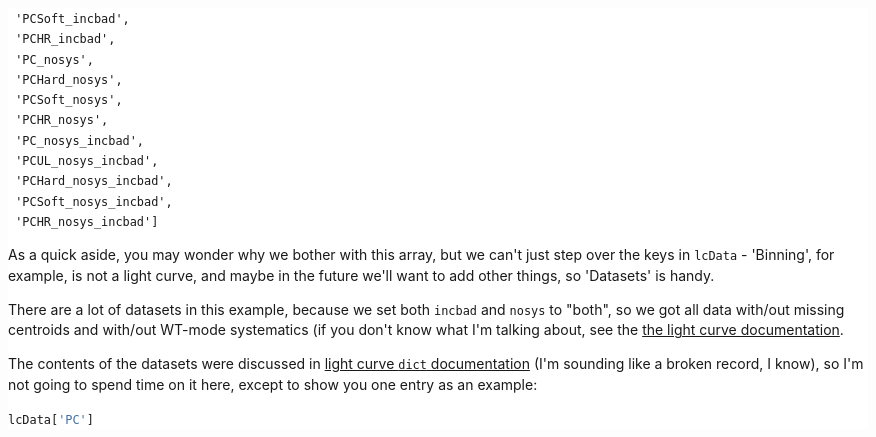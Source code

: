      'PCSoft_incbad',
     'PCHR_incbad',
     'PC_nosys',
     'PCHard_nosys',
     'PCSoft_nosys',
     'PCHR_nosys',
     'PC_nosys_incbad',
     'PCUL_nosys_incbad',
     'PCHard_nosys_incbad',
     'PCSoft_nosys_incbad',
     'PCHR_nosys_incbad']



As a quick aside, you may wonder why we bother with this array, but we can't just step over the keys in `lcData` - 'Binning', for example, is not a light curve, and maybe in the future we'll want to add other things, so 'Datasets' is handy. 

There are a lot of datasets in this example, because we set both `incbad` and `nosys` to "both", so we got all data with/out missing centroids and with/out WT-mode systematics (if you don't know what I'm talking about, see the [the light curve documentation](https://www.swift.ac.uk/user_objects/lc_docs.php#systematics).


The contents of the datasets were discussed in [light curve `dict` documentation](https://www.swift.ac.uk/API/ukssdc/structures.md#the-light-curve-dict) (I'm sounding like a broken record, I know), so I'm not going to spend time on it here, except to show you one entry as an example:


```python
lcData['PC']
```



